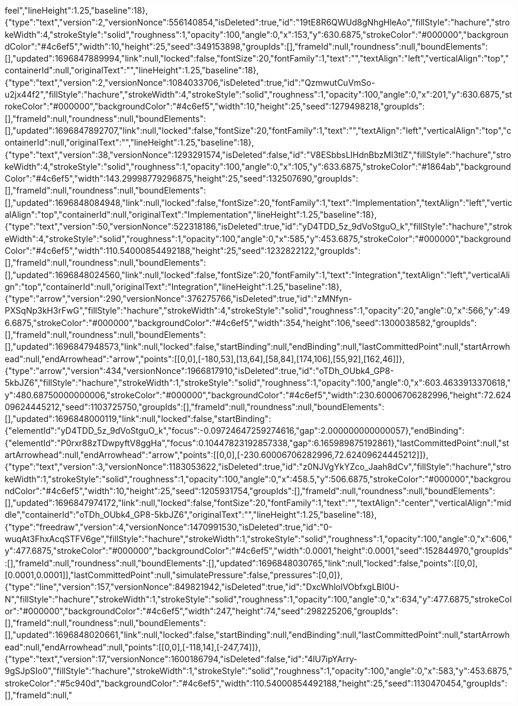 feel","lineHeight":1.25,"baseline":18},{"type":"text","version":2,"versionNonce":556140854,"isDeleted":true,"id":"19tE8R6QWUd8gNhgHleAo","fillStyle":"hachure","strokeWidth":4,"strokeStyle":"solid","roughness":1,"opacity":100,"angle":0,"x":153,"y":630.6875,"strokeColor":"#000000","backgroundColor":"#4c6ef5","width":10,"height":25,"seed":349153898,"groupIds":[],"frameId":null,"roundness":null,"boundElements":[],"updated":1696847889994,"link":null,"locked":false,"fontSize":20,"fontFamily":1,"text":"","textAlign":"left","verticalAlign":"top","containerId":null,"originalText":"","lineHeight":1.25,"baseline":18},{"type":"text","version":2,"versionNonce":1084033706,"isDeleted":true,"id":"QzmwutCuVmSo-u2jx44f2","fillStyle":"hachure","strokeWidth":4,"strokeStyle":"solid","roughness":1,"opacity":100,"angle":0,"x":201,"y":630.6875,"strokeColor":"#000000","backgroundColor":"#4c6ef5","width":10,"height":25,"seed":1279498218,"groupIds":[],"frameId":null,"roundness":null,"boundElements":[],"updated":1696847892707,"link":null,"locked":false,"fontSize":20,"fontFamily":1,"text":"","textAlign":"left","verticalAlign":"top","containerId":null,"originalText":"","lineHeight":1.25,"baseline":18},{"type":"text","version":38,"versionNonce":1293291574,"isDeleted":false,"id":"V8ESbbsLIHdnBbzMl3tlZ","fillStyle":"hachure","strokeWidth":4,"strokeStyle":"solid","roughness":1,"opacity":100,"angle":0,"x":105,"y":633.6875,"strokeColor":"#1864ab","backgroundColor":"#4c6ef5","width":143.29998779296875,"height":25,"seed":132507690,"groupIds":[],"frameId":null,"roundness":null,"boundElements":[],"updated":1696848084948,"link":null,"locked":false,"fontSize":20,"fontFamily":1,"text":"Implementation","textAlign":"left","verticalAlign":"top","containerId":null,"originalText":"Implementation","lineHeight":1.25,"baseline":18},{"type":"text","version":50,"versionNonce":522318186,"isDeleted":true,"id":"yD4TDD_5z_9dVoStguO_k","fillStyle":"hachure","strokeWidth":4,"strokeStyle":"solid","roughness":1,"opacity":100,"angle":0,"x":585,"y":453.6875,"strokeColor":"#000000","backgroundColor":"#4c6ef5","width":110.54000854492188,"height":25,"seed":1232822122,"groupIds":[],"frameId":null,"roundness":null,"boundElements":[],"updated":1696848024560,"link":null,"locked":false,"fontSize":20,"fontFamily":1,"text":"Integration","textAlign":"left","verticalAlign":"top","containerId":null,"originalText":"Integration","lineHeight":1.25,"baseline":18},{"type":"arrow","version":290,"versionNonce":376275766,"isDeleted":true,"id":"zMNfyn-PXSqNp3kH3rFwG","fillStyle":"hachure","strokeWidth":4,"strokeStyle":"solid","roughness":1,"opacity":20,"angle":0,"x":566,"y":496.6875,"strokeColor":"#000000","backgroundColor":"#4c6ef5","width":354,"height":106,"seed":1300038582,"groupIds":[],"frameId":null,"roundness":null,"boundElements":[],"updated":1696847948573,"link":null,"locked":false,"startBinding":null,"endBinding":null,"lastCommittedPoint":null,"startArrowhead":null,"endArrowhead":"arrow","points":[[0,0],[-180,53],[13,64],[58,84],[174,106],[55,92],[162,46]]},{"type":"arrow","version":434,"versionNonce":1966817910,"isDeleted":true,"id":"oTDh_OUbk4_GP8-5kbJZ6","fillStyle":"hachure","strokeWidth":1,"strokeStyle":"solid","roughness":1,"opacity":100,"angle":0,"x":603.4633913370618,"y":480.68750000000006,"strokeColor":"#000000","backgroundColor":"#4c6ef5","width":230.60006706282996,"height":72.62409624445212,"seed":1103725750,"groupIds":[],"frameId":null,"roundness":null,"boundElements":[],"updated":1696848000119,"link":null,"locked":false,"startBinding":{"elementId":"yD4TDD_5z_9dVoStguO_k","focus":-0.09724647259274616,"gap":2.000000000000057},"endBinding":{"elementId":"P0rxr88zTDwpyftV8ggHa","focus":0.10447823192857338,"gap":6.165989875192861},"lastCommittedPoint":null,"startArrowhead":null,"endArrowhead":"arrow","points":[[0,0],[-230.60006706282996,72.62409624445212]]},{"type":"text","version":3,"versionNonce":1183053622,"isDeleted":true,"id":"z0NJVgYkYZco_Jaah8dCv","fillStyle":"hachure","strokeWidth":1,"strokeStyle":"solid","roughness":1,"opacity":100,"angle":0,"x":458.5,"y":506.6875,"strokeColor":"#000000","backgroundColor":"#4c6ef5","width":10,"height":25,"seed":1205931754,"groupIds":[],"frameId":null,"roundness":null,"boundElements":[],"updated":1696847974172,"link":null,"locked":false,"fontSize":20,"fontFamily":1,"text":"","textAlign":"center","verticalAlign":"middle","containerId":"oTDh_OUbk4_GP8-5kbJZ6","originalText":"","lineHeight":1.25,"baseline":18},{"type":"freedraw","version":4,"versionNonce":1470991530,"isDeleted":true,"id":"0-wuqAt3FhxAcqSTFV6ge","fillStyle":"hachure","strokeWidth":1,"strokeStyle":"solid","roughness":1,"opacity":100,"angle":0,"x":606,"y":477.6875,"strokeColor":"#000000","backgroundColor":"#4c6ef5","width":0.0001,"height":0.0001,"seed":152844970,"groupIds":[],"frameId":null,"roundness":null,"boundElements":[],"updated":1696848030765,"link":null,"locked":false,"points":[[0,0],[0.0001,0.0001]],"lastCommittedPoint":null,"simulatePressure":false,"pressures":[0,0]},{"type":"line","version":157,"versionNonce":849821942,"isDeleted":true,"id":"DxcWhlolVObfxgLBI0U-N","fillStyle":"hachure","strokeWidth":1,"strokeStyle":"solid","roughness":1,"opacity":100,"angle":0,"x":634,"y":477.6875,"strokeColor":"#000000","backgroundColor":"#4c6ef5","width":247,"height":74,"seed":298225206,"groupIds":[],"frameId":null,"roundness":null,"boundElements":[],"updated":1696848020661,"link":null,"locked":false,"startBinding":null,"endBinding":null,"lastCommittedPoint":null,"startArrowhead":null,"endArrowhead":null,"points":[[0,0],[-118,14],[-247,74]]},{"type":"text","version":17,"versionNonce":1600186794,"isDeleted":false,"id":"4lU7ipYArry-9gSJpSIo0","fillStyle":"hachure","strokeWidth":1,"strokeStyle":"solid","roughness":1,"opacity":100,"angle":0,"x":583,"y":453.6875,"strokeColor":"#5c940d","backgroundColor":"#4c6ef5","width":110.54000854492188,"height":25,"seed":1130470454,"groupIds":[],"frameId":null,"
